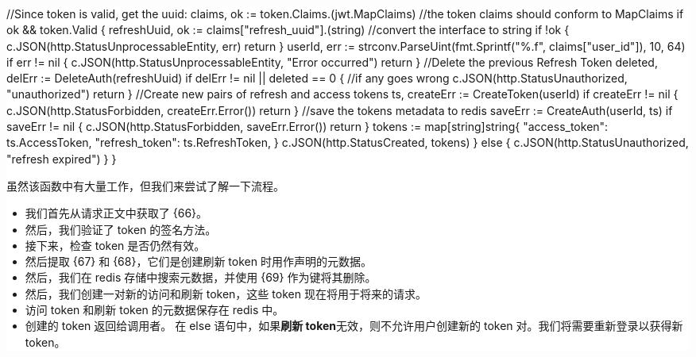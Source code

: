   //Since token is valid, get the uuid:
  claims, ok := token.Claims.(jwt.MapClaims) //the token claims should conform to MapClaims
  if ok &amp;&amp; token.Valid {
     refreshUuid, ok := claims["refresh_uuid"].(string) //convert the interface to string
     if !ok {
        c.JSON(http.StatusUnprocessableEntity, err)
        return
     }
     userId, err := strconv.ParseUint(fmt.Sprintf("%.f", claims["user_id"]), 10, 64)
     if err != nil {
        c.JSON(http.StatusUnprocessableEntity, "Error occurred")
        return
     }
     //Delete the previous Refresh Token
     deleted, delErr := DeleteAuth(refreshUuid)
     if delErr != nil || deleted == 0 { //if any goes wrong
        c.JSON(http.StatusUnauthorized, "unauthorized")
        return
     }
    //Create new pairs of refresh and access tokens
     ts, createErr := CreateToken(userId)
     if  createErr != nil {
        c.JSON(http.StatusForbidden, createErr.Error())
        return
     }
    //save the tokens metadata to redis
saveErr := CreateAuth(userId, ts)
 if saveErr != nil {
        c.JSON(http.StatusForbidden, saveErr.Error())
       return
}
 tokens := map[string]string{
       "access_token":  ts.AccessToken,
  "refresh_token": ts.RefreshToken,
}
     c.JSON(http.StatusCreated, tokens)
  } else {
     c.JSON(http.StatusUnauthorized, "refresh expired")
  }
}
</code></pre>

虽然该函数中有大量工作，但我们来尝试了解一下流程。

- 我们首先从请求正文中获取了 {66}。
- 然后，我们验证了 token 的签名方法。
- 接下来，检查 token 是否仍然有效。
- 然后提取 {67} 和 {68}，它们是创建刷新 token 时用作声明的元数据。
- 然后，我们在 redis 存储中搜索元数据，并使用 {69} 作为键将其删除。
- 然后，我们创建一对新的访问和刷新 token，这些 token 现在将用于将来的请求。
- 访问 token 和刷新 token 的元数据保存在 redis 中。
- 创建的 token 返回给调用者。
在 else 语句中，如果<strong>刷新 token</strong>无效，则不允许用户创建新的 token 对。我们将需要重新登录以获得新token。
